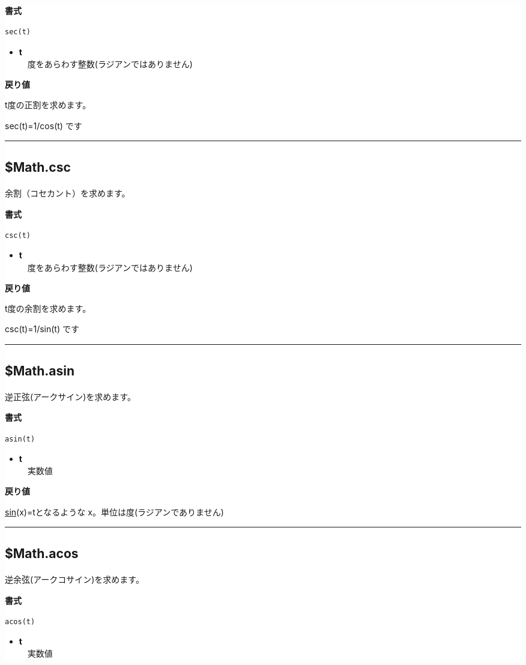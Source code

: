 **書式**
```
sec(t)
```
- **t**  
&emsp;度をあらわす整数(ラジアンではありません)

**戻り値**

t度の正割を求めます。

sec(t)=1/cos(t) です

***

## $Math.csc

余割（コセカント）を求めます。

**書式**
```
csc(t)
```
- **t**  
&emsp;度をあらわす整数(ラジアンではありません)

**戻り値**

t度の余割を求めます。

csc(t)=1/sin(t) です

***

## $Math.asin

逆正弦(アークサイン)を求めます。

**書式**
```
asin(t)
```
- **t**  
&emsp;実数値

**戻り値**

[sin](./rf-object#objectsin)(x)=tとなるような x。単位は度(ラジアンでありません)

***

## $Math.acos

逆余弦(アークコサイン)を求めます。

**書式**
```
acos(t)
```
- **t**  
&emsp;実数値
